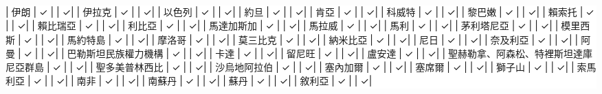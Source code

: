 | 伊朗                        | ✓               |                              |        ✓| 
| 伊拉克                        | ✓               |                              |        ✓| 
| 以色列                      | ✓               |                              |        ✓| 
| 約旦                      | ✓               |                              |        ✓| 
| 肯亞                       | ✓               |                              |        ✓| 
| 科威特                      | ✓               |                              |        ✓| 
| 黎巴嫩                     | ✓               |                              |        ✓| 
| 賴索托                     | ✓               |                              |        ✓| 
| 賴比瑞亞                     | ✓               |                              |        ✓| 
| 利比亞                       | ✓               |                              |        ✓| 
| 馬達加斯加                  | ✓               |                              |        ✓| 
| 馬拉威                      | ✓               |                              |        ✓| 
| 馬利                        | ✓               |                              |        ✓| 
| 茅利塔尼亞                  | ✓               |                              |        ✓| 
| 模里西斯                   | ✓               |                              |        ✓| 
| 馬約特島                     | ✓               |                              |        ✓| 
| 摩洛哥                     | ✓               |                              |        ✓| 
| 莫三比克                  | ✓               |                              |        ✓| 
| 納米比亞                     | ✓               |                              |        ✓| 
| 尼日                       | ✓               |                              |        ✓| 
| 奈及利亞                     | ✓               |                              |        ✓| 
| 阿曼                        | ✓               |                              |        ✓| 
| 巴勒斯坦民族權力機構       | ✓               |                              |        ✓| 
| 卡達                       | ✓               |                              |        ✓| 
| 留尼旺                     | ✓               |                              |        ✓| 
| 盧安達                      | ✓               |                              |        ✓| 
| 聖赫勒拿、阿森松、特裡斯坦達庫尼亞群島        | ✓               |                              |        ✓| 
| 聖多美普林西比       | ✓               |                              |        ✓| 
| 沙烏地阿拉伯                | ✓               |                              |        ✓| 
| 塞內加爾                     | ✓               |                              |        ✓| 
| 塞席爾                  | ✓               |                              |        ✓| 
| 獅子山                | ✓               |                              |        ✓| 
| 索馬利亞                     | ✓               |                              |        ✓| 
| 南非                | ✓               |                              |        ✓| 
| 南蘇丹                 | ✓               |                              |        ✓| 
| 蘇丹                       | ✓               |                              |        ✓| 
| 敘利亞                       | ✓               |                              |        ✓| 